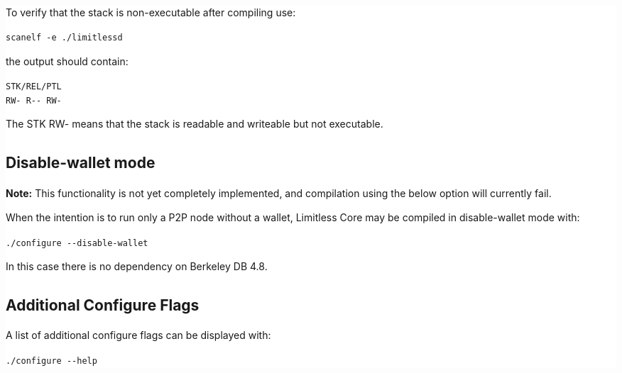   To verify that the stack is non-executable after compiling use:

  `scanelf -e ./limitlessd`

  the output should contain:

  ```
  STK/REL/PTL
  RW- R-- RW-
  ```

  The STK RW- means that the stack is readable and writeable but not
  executable.

## Disable-wallet mode

**Note:** This functionality is not yet completely implemented, and compilation
using the below option will currently fail.

When the intention is to run only a P2P node without a wallet, Limitless Core may
be compiled in disable-wallet mode with:

```
./configure --disable-wallet
```

In this case there is no dependency on Berkeley DB 4.8.

## Additional Configure Flags

A list of additional configure flags can be displayed with:

```
./configure --help
```
